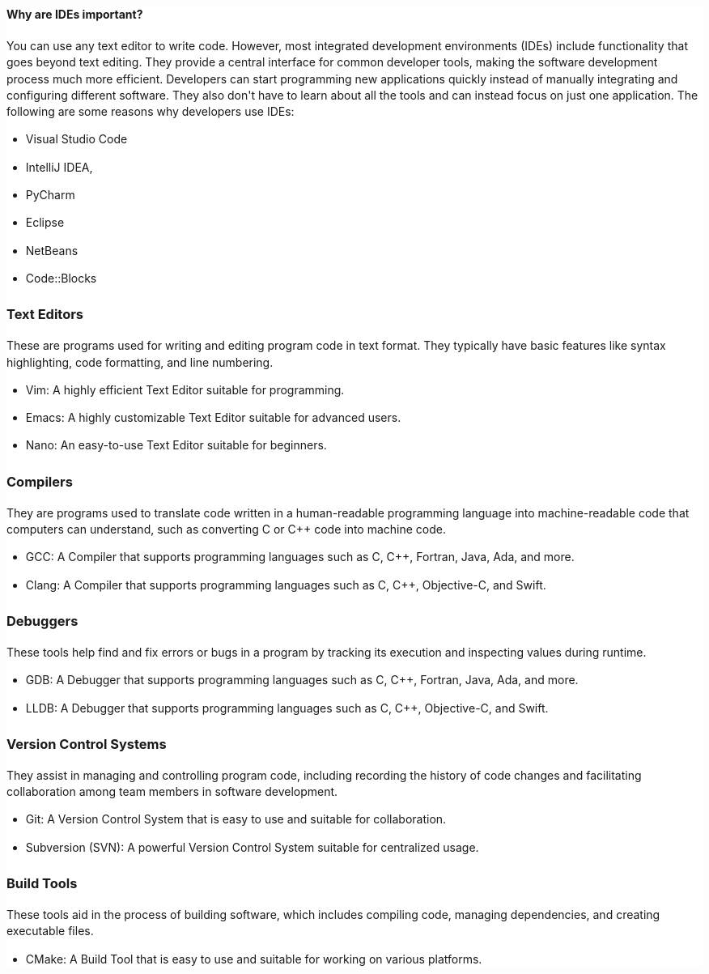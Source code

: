 #### Why are IDEs important?
You can use any text editor to write code. However, most integrated development environments (IDEs) include functionality that goes beyond text editing. They provide a central interface for common developer tools, making the software development process much more efficient. Developers can start programming new applications quickly instead of manually integrating and configuring different software. They also don't have to learn about all the tools and can instead focus on just one application. The following are some reasons why developers use IDEs:

-   Visual Studio Code
    
-   IntelliJ IDEA,
    
-   PyCharm
    
-   Eclipse
    
-   NetBeans
    
-   Code::Blocks

### Text Editors
These are programs used for writing and editing program code in text format. They typically have basic features like syntax highlighting, code formatting, and line numbering.
-   Vim: A highly efficient Text Editor suitable for programming.
    
-   Emacs: A highly customizable Text Editor suitable for advanced users.
    
-   Nano: An easy-to-use Text Editor suitable for beginners.

### Compilers
They are programs used to translate code written in a human-readable programming language into machine-readable code that computers can understand, such as converting C or C++ code into machine code.
-   GCC: A Compiler that supports programming languages such as C, C++, Fortran, Java, Ada, and more.
    
-   Clang: A Compiler that supports programming languages such as C, C++, Objective-C, and Swift.

### Debuggers
These tools help find and fix errors or bugs in a program by tracking its execution and inspecting values during runtime.
-   GDB: A Debugger that supports programming languages such as C, C++, Fortran, Java, Ada, and more.
    
-   LLDB: A Debugger that supports programming languages such as C, C++, Objective-C, and Swift.

### Version Control Systems
They assist in managing and controlling program code, including recording the history of code changes and facilitating collaboration among team members in software development.
-   Git: A Version Control System that is easy to use and suitable for collaboration.
    
-   Subversion (SVN): A powerful Version Control System suitable for centralized usage.

### Build Tools
These tools aid in the process of building software, which includes compiling code, managing dependencies, and creating executable files.
-   CMake: A Build Tool that is easy to use and suitable for working on various platforms.
    